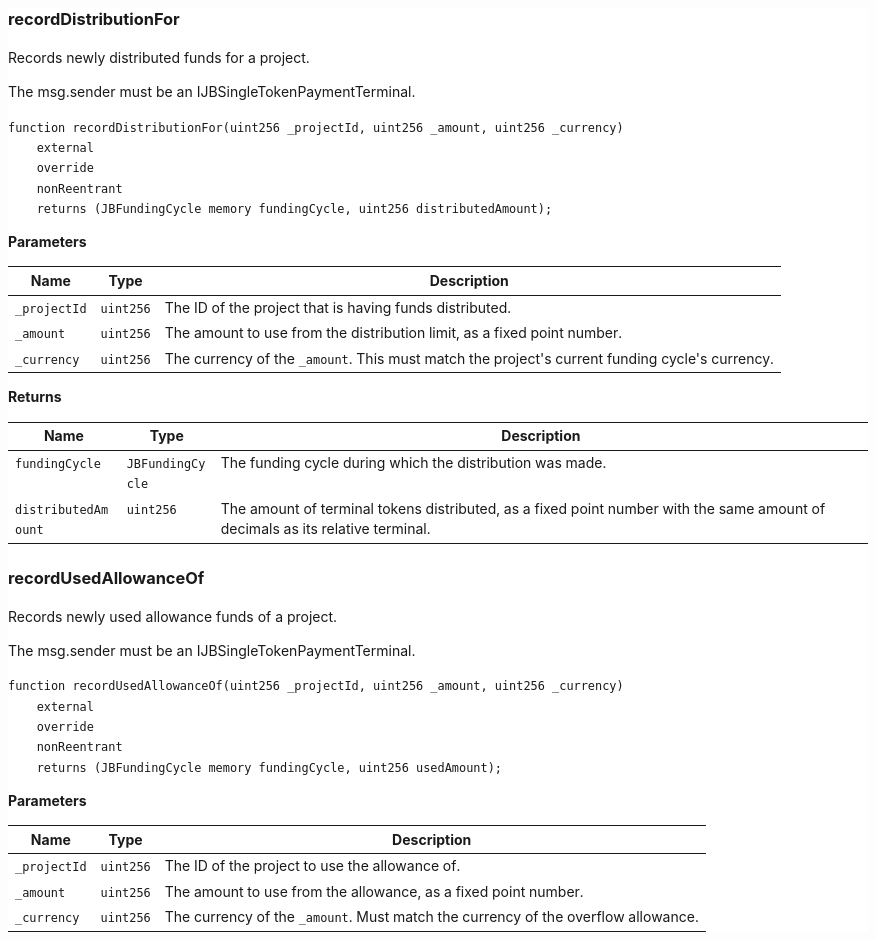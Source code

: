 ### recordDistributionFor

Records newly distributed funds for a project.

The msg.sender must be an IJBSingleTokenPaymentTerminal.

```solidity
function recordDistributionFor(uint256 _projectId, uint256 _amount, uint256 _currency)
    external
    override
    nonReentrant
    returns (JBFundingCycle memory fundingCycle, uint256 distributedAmount);
```

**Parameters**

|Name|Type|Description|
|----|----|-----------|
|`_projectId`|`uint256`|The ID of the project that is having funds distributed.|
|`_amount`|`uint256`|The amount to use from the distribution limit, as a fixed point number.|
|`_currency`|`uint256`|The currency of the `_amount`. This must match the project's current funding cycle's currency.|

**Returns**

|Name|Type|Description|
|----|----|-----------|
|`fundingCycle`|`JBFundingCycle`|The funding cycle during which the distribution was made.|
|`distributedAmount`|`uint256`|The amount of terminal tokens distributed, as a fixed point number with the same amount of decimals as its relative terminal.|

### recordUsedAllowanceOf

Records newly used allowance funds of a project.

The msg.sender must be an IJBSingleTokenPaymentTerminal.

```solidity
function recordUsedAllowanceOf(uint256 _projectId, uint256 _amount, uint256 _currency)
    external
    override
    nonReentrant
    returns (JBFundingCycle memory fundingCycle, uint256 usedAmount);
```

**Parameters**

|Name|Type|Description|
|----|----|-----------|
|`_projectId`|`uint256`|The ID of the project to use the allowance of.|
|`_amount`|`uint256`|The amount to use from the allowance, as a fixed point number.|
|`_currency`|`uint256`|The currency of the `_amount`. Must match the currency of the overflow allowance.|

